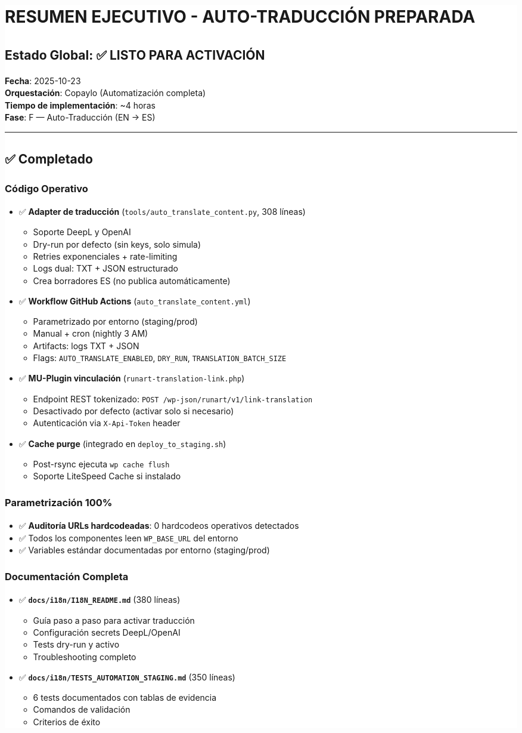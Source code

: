 # RESUMEN EJECUTIVO - AUTO-TRADUCCIÓN PREPARADA

## Estado Global: ✅ LISTO PARA ACTIVACIÓN

**Fecha**: 2025-10-23  
**Orquestación**: Copaylo (Automatización completa)  
**Tiempo de implementación**: ~4 horas  
**Fase**: F — Auto-Traducción (EN → ES)

---

## ✅ Completado

### Código Operativo
- ✅ **Adapter de traducción** (`tools/auto_translate_content.py`, 308 líneas)
  - Soporte DeepL y OpenAI
  - Dry-run por defecto (sin keys, solo simula)
  - Retries exponenciales + rate-limiting
  - Logs dual: TXT + JSON estructurado
  - Crea borradores ES (no publica automáticamente)

- ✅ **Workflow GitHub Actions** (`auto_translate_content.yml`)
  - Parametrizado por entorno (staging/prod)
  - Manual + cron (nightly 3 AM)
  - Artifacts: logs TXT + JSON
  - Flags: `AUTO_TRANSLATE_ENABLED`, `DRY_RUN`, `TRANSLATION_BATCH_SIZE`

- ✅ **MU-Plugin vinculación** (`runart-translation-link.php`)
  - Endpoint REST tokenizado: `POST /wp-json/runart/v1/link-translation`
  - Desactivado por defecto (activar solo si necesario)
  - Autenticación via `X-Api-Token` header

- ✅ **Cache purge** (integrado en `deploy_to_staging.sh`)
  - Post-rsync ejecuta `wp cache flush`
  - Soporte LiteSpeed Cache si instalado

### Parametrización 100%
- ✅ **Auditoría URLs hardcodeadas**: 0 hardcodeos operativos detectados
- ✅ Todos los componentes leen `WP_BASE_URL` del entorno
- ✅ Variables estándar documentadas por entorno (staging/prod)

### Documentación Completa
- ✅ **`docs/i18n/I18N_README.md`** (380 líneas)
  - Guía paso a paso para activar traducción
  - Configuración secrets DeepL/OpenAI
  - Tests dry-run y activo
  - Troubleshooting completo

- ✅ **`docs/i18n/TESTS_AUTOMATION_STAGING.md`** (350 líneas)
  - 6 tests documentados con tablas de evidencia
  - Comandos de validación
  - Criterios de éxito
